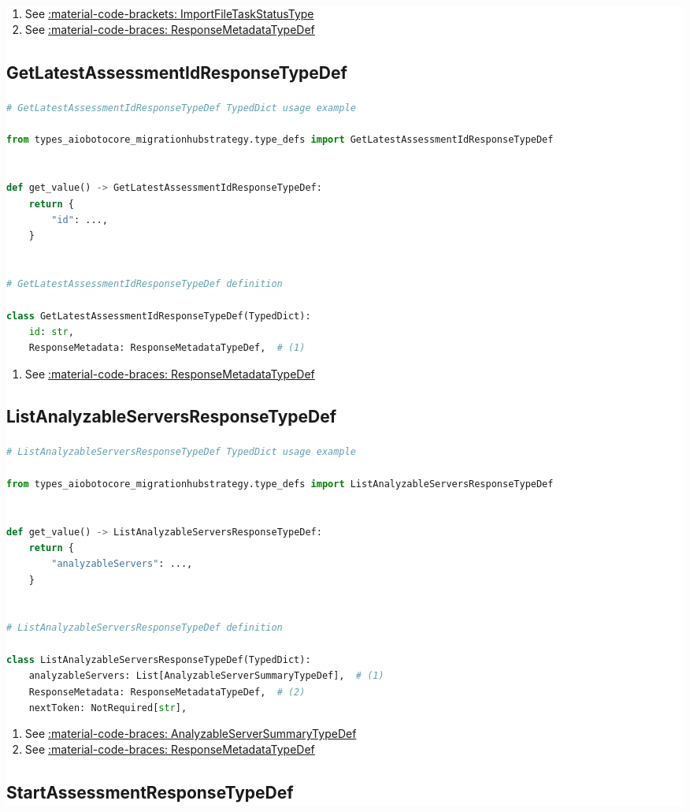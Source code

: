 1. See [:material-code-brackets: ImportFileTaskStatusType](./literals.md#importfiletaskstatustype) 
2. See [:material-code-braces: ResponseMetadataTypeDef](./type_defs.md#responsemetadatatypedef) 
## GetLatestAssessmentIdResponseTypeDef

```python
# GetLatestAssessmentIdResponseTypeDef TypedDict usage example

from types_aiobotocore_migrationhubstrategy.type_defs import GetLatestAssessmentIdResponseTypeDef


def get_value() -> GetLatestAssessmentIdResponseTypeDef:
    return {
        "id": ...,
    }


# GetLatestAssessmentIdResponseTypeDef definition

class GetLatestAssessmentIdResponseTypeDef(TypedDict):
    id: str,
    ResponseMetadata: ResponseMetadataTypeDef,  # (1)
```

1. See [:material-code-braces: ResponseMetadataTypeDef](./type_defs.md#responsemetadatatypedef) 
## ListAnalyzableServersResponseTypeDef

```python
# ListAnalyzableServersResponseTypeDef TypedDict usage example

from types_aiobotocore_migrationhubstrategy.type_defs import ListAnalyzableServersResponseTypeDef


def get_value() -> ListAnalyzableServersResponseTypeDef:
    return {
        "analyzableServers": ...,
    }


# ListAnalyzableServersResponseTypeDef definition

class ListAnalyzableServersResponseTypeDef(TypedDict):
    analyzableServers: List[AnalyzableServerSummaryTypeDef],  # (1)
    ResponseMetadata: ResponseMetadataTypeDef,  # (2)
    nextToken: NotRequired[str],
```

1. See [:material-code-braces: AnalyzableServerSummaryTypeDef](./type_defs.md#analyzableserversummarytypedef) 
2. See [:material-code-braces: ResponseMetadataTypeDef](./type_defs.md#responsemetadatatypedef) 
## StartAssessmentResponseTypeDef
